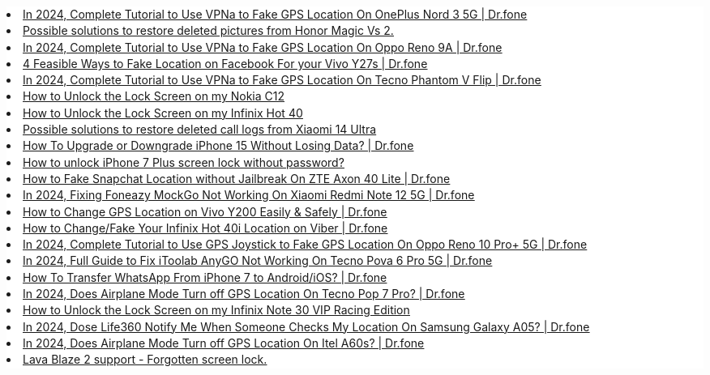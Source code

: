 <li><a href="https://review-topics.techidaily.com/in-2024-complete-tutorial-to-use-vpna-to-fake-gps-location-on-oneplus-nord-3-5g-drfone-by-drfone-virtual-android/"><u>In 2024, Complete Tutorial to Use VPNa to Fake GPS Location On OnePlus Nord 3 5G | Dr.fone</u></a></li>
<li><a href="https://review-topics.techidaily.com/possible-solutions-to-restore-deleted-pictures-from-honor-magic-vs-2-by-fonelab-android-recover-pictures/"><u>Possible solutions to restore deleted pictures from Honor Magic Vs 2.</u></a></li>
<li><a href="https://review-topics.techidaily.com/in-2024-complete-tutorial-to-use-vpna-to-fake-gps-location-on-oppo-reno-9a-drfone-by-drfone-virtual-android/"><u>In 2024, Complete Tutorial to Use VPNa to Fake GPS Location On Oppo Reno 9A | Dr.fone</u></a></li>
<li><a href="https://review-topics.techidaily.com/4-feasible-ways-to-fake-location-on-facebook-for-your-vivo-y27s-drfone-by-drfone-virtual-android/"><u>4 Feasible Ways to Fake Location on Facebook For your Vivo Y27s | Dr.fone</u></a></li>
<li><a href="https://review-topics.techidaily.com/in-2024-complete-tutorial-to-use-vpna-to-fake-gps-location-on-tecno-phantom-v-flip-drfone-by-drfone-virtual-android/"><u>In 2024, Complete Tutorial to Use VPNa to Fake GPS Location On Tecno Phantom V Flip | Dr.fone</u></a></li>
<li><a href="https://review-topics.techidaily.com/how-to-unlock-the-lock-screen-on-my-nokia-c12-by-drfone-android-unlock-android-unlock/"><u>How to Unlock the Lock Screen on my Nokia C12</u></a></li>
<li><a href="https://review-topics.techidaily.com/how-to-unlock-the-lock-screen-on-my-infinix-hot-40-by-drfone-android-unlock-android-unlock/"><u>How to Unlock the Lock Screen on my Infinix Hot 40</u></a></li>
<li><a href="https://review-topics.techidaily.com/possible-solutions-to-restore-deleted-call-logs-from-xiaomi-14-ultra-by-fonelab-android-recover-call-logs/"><u>Possible solutions to restore deleted call logs from Xiaomi 14 Ultra</u></a></li>
<li><a href="https://review-topics.techidaily.com/how-to-upgrade-or-downgrade-iphone-15-without-losing-data-drfone-by-drfone-ios-system-repair-ios-system-repair/"><u>How To Upgrade or Downgrade iPhone 15 Without Losing Data? | Dr.fone</u></a></li>
<li><a href="https://review-topics.techidaily.com/how-to-unlock-iphone-7-plus-screen-lock-without-password-by-drfone-ios-unlock-ios-unlock/"><u>How to unlock iPhone 7 Plus screen lock without password?</u></a></li>
<li><a href="https://review-topics.techidaily.com/how-to-fake-snapchat-location-without-jailbreak-on-zte-axon-40-lite-drfone-by-drfone-virtual-android/"><u>How to Fake Snapchat Location without Jailbreak On ZTE Axon 40 Lite | Dr.fone</u></a></li>
<li><a href="https://review-topics.techidaily.com/in-2024-fixing-foneazy-mockgo-not-working-on-xiaomi-redmi-note-12-5g-drfone-by-drfone-virtual-android/"><u>In 2024, Fixing Foneazy MockGo Not Working On Xiaomi Redmi Note 12 5G | Dr.fone</u></a></li>
<li><a href="https://review-topics.techidaily.com/how-to-change-gps-location-on-vivo-y200-easily-and-safely-drfone-by-drfone-virtual-android/"><u>How to Change GPS Location on Vivo Y200 Easily & Safely | Dr.fone</u></a></li>
<li><a href="https://review-topics.techidaily.com/how-to-changefake-your-infinix-hot-40i-location-on-viber-drfone-by-drfone-virtual-android/"><u>How to Change/Fake Your Infinix Hot 40i Location on Viber | Dr.fone</u></a></li>
<li><a href="https://review-topics.techidaily.com/in-2024-complete-tutorial-to-use-gps-joystick-to-fake-gps-location-on-oppo-reno-10-proplus-5g-drfone-by-drfone-virtual-android/"><u>In 2024, Complete Tutorial to Use GPS Joystick to Fake GPS Location On Oppo Reno 10 Pro+ 5G | Dr.fone</u></a></li>
<li><a href="https://review-topics.techidaily.com/in-2024-full-guide-to-fix-itoolab-anygo-not-working-on-tecno-pova-6-pro-5g-drfone-by-drfone-virtual-android/"><u>In 2024, Full Guide to Fix iToolab AnyGO Not Working On Tecno Pova 6 Pro 5G | Dr.fone</u></a></li>
<li><a href="https://review-topics.techidaily.com/how-to-transfer-whatsapp-from-iphone-7-to-androidios-drfone-by-drfone-transfer-whatsapp-from-ios-transfer-whatsapp-from-ios/"><u>How To Transfer WhatsApp From iPhone 7 to Android/iOS? | Dr.fone</u></a></li>
<li><a href="https://review-topics.techidaily.com/in-2024-does-airplane-mode-turn-off-gps-location-on-tecno-pop-7-pro-drfone-by-drfone-virtual-android/"><u>In 2024, Does Airplane Mode Turn off GPS Location On Tecno Pop 7 Pro? | Dr.fone</u></a></li>
<li><a href="https://review-topics.techidaily.com/how-to-unlock-the-lock-screen-on-my-infinix-note-30-vip-racing-edition-by-drfone-android-unlock-android-unlock/"><u>How to Unlock the Lock Screen on my Infinix Note 30 VIP Racing Edition</u></a></li>
<li><a href="https://review-topics.techidaily.com/in-2024-dose-life360-notify-me-when-someone-checks-my-location-on-samsung-galaxy-a05-drfone-by-drfone-virtual-android/"><u>In 2024, Dose Life360 Notify Me When Someone Checks My Location On Samsung Galaxy A05? | Dr.fone</u></a></li>
<li><a href="https://review-topics.techidaily.com/in-2024-does-airplane-mode-turn-off-gps-location-on-itel-a60s-drfone-by-drfone-virtual-android/"><u>In 2024, Does Airplane Mode Turn off GPS Location On Itel A60s? | Dr.fone</u></a></li>
<li><a href="https://review-topics.techidaily.com/lava-blaze-2-support-forgotten-screen-lock-by-drfone-android-unlock-android-unlock/"><u>Lava Blaze 2 support - Forgotten screen lock.</u></a></li>